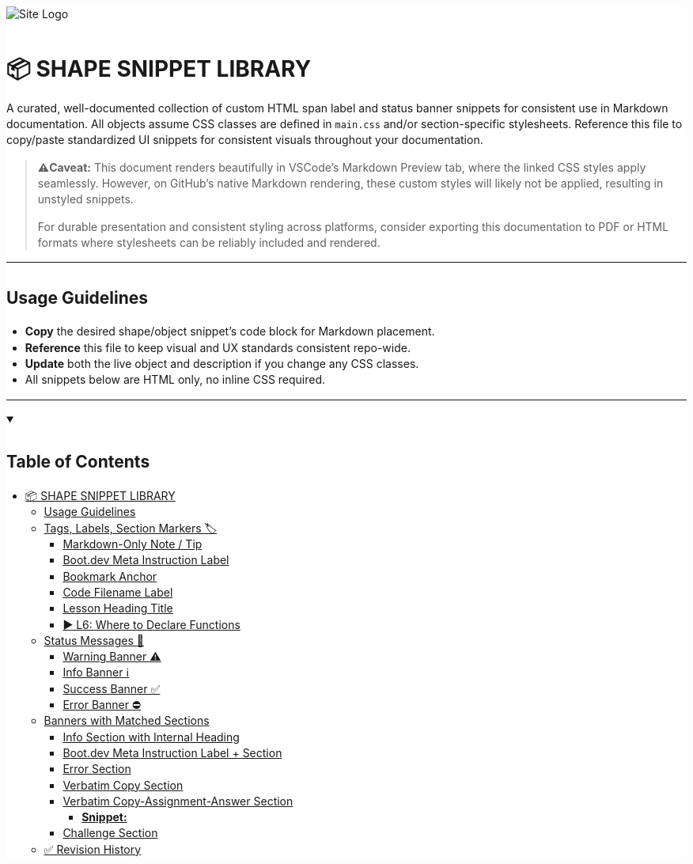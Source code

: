 


<link rel="stylesheet" href="../../_css/main.css">


![Site Logo](/_pix/logos/logo-ehw-kb-h32.png)

# 📦 SHAPE SNIPPET LIBRARY

A curated, well-documented collection of custom HTML span label and status banner snippets for consistent use in Markdown documentation.
All objects assume CSS classes are defined in `main.css` and/or section-specific stylesheets. Reference this file to copy/paste standardized UI snippets for consistent visuals throughout your documentation.

> **⚠️Caveat:** This document renders beautifully in VSCode’s Markdown Preview tab, where the linked CSS styles apply seamlessly. However, on GitHub’s native Markdown rendering, these custom styles will likely not be applied, resulting in unstyled snippets. 
> > 
> For durable presentation and consistent styling across platforms, consider exporting this documentation to PDF or HTML formats where stylesheets can be reliably included and rendered.

---

## Usage Guidelines

- **Copy** the desired shape/object snippet’s code block for Markdown placement.
- **Reference** this file to keep visual and UX standards consistent repo-wide.
- **Update** both the live object and description if you change any CSS classes.
- All snippets below are HTML only, no inline CSS required.

---

<details open>
  <summary><h2>Table of Contents</h2></summary>


- [📦 SHAPE SNIPPET LIBRARY](#-shape-snippet-library)
  - [Usage Guidelines](#usage-guidelines)
  - [Tags, Labels, Section Markers 🏷️](#tags-labels-section-markers-️)
    - [Markdown-Only Note / Tip](#markdown-only-note--tip)
    - [Boot.dev Meta Instruction Label](#bootdev-meta-instruction-label)
    - [Bookmark Anchor](#bookmark-anchor)
    - [Code Filename Label](#code-filename-label)
    - [Lesson Heading Title](#lesson-heading-title)
    - [▶️ L6: Where to Declare Functions](#️-l6-where-to-declare-functions)
  - [Status Messages 📢](#status-messages-)
    - [Warning Banner ⚠️](#warning-banner-️)
    - [Info Banner ℹ️](#info-banner-ℹ️)
    - [Success Banner ✅](#success-banner-)
    - [Error Banner ⛔](#error-banner-)
  - [Banners with Matched Sections](#banners-with-matched-sections)
    - [Info Section with Internal Heading](#info-section-with-internal-heading)
    - [Boot.dev Meta Instruction Label + Section](#bootdev-meta-instruction-label--section)
    - [Error Section](#error-section)
    - [Verbatim Copy Section](#verbatim-copy-section)
    - [Verbatim Copy-Assignment-Answer Section](#verbatim-copy-assignment-answer-section)
      - [**Snippet:**](#snippet)
    - [Challenge Section](#challenge-section)
  - [✅ Revision History](#-revision-history)
  